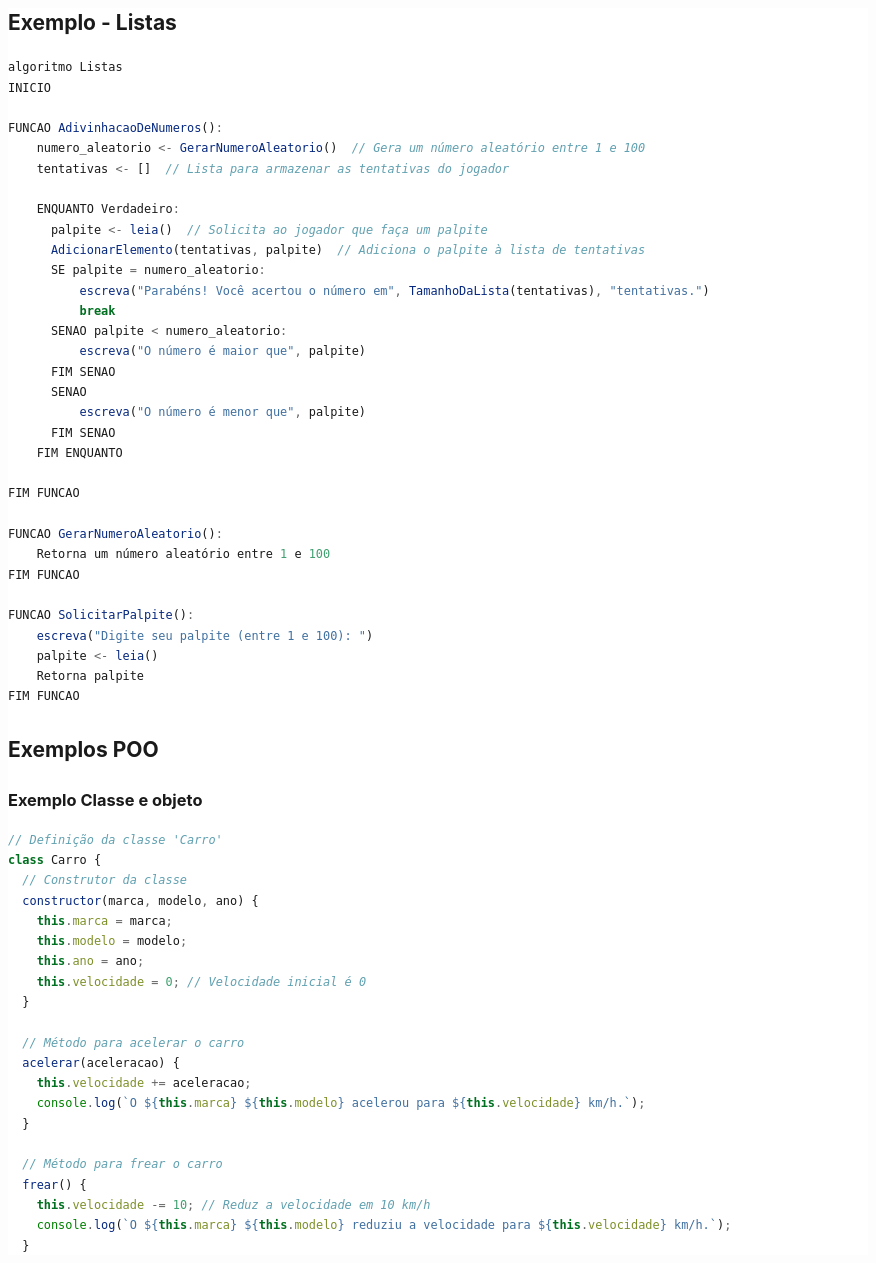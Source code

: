 ## Exemplo - Listas 
```js
algoritmo Listas
INICIO

FUNCAO AdivinhacaoDeNumeros():
    numero_aleatorio <- GerarNumeroAleatorio()  // Gera um número aleatório entre 1 e 100
    tentativas <- []  // Lista para armazenar as tentativas do jogador
    
    ENQUANTO Verdadeiro:
      palpite <- leia()  // Solicita ao jogador que faça um palpite
      AdicionarElemento(tentativas, palpite)  // Adiciona o palpite à lista de tentativas
      SE palpite = numero_aleatorio:
          escreva("Parabéns! Você acertou o número em", TamanhoDaLista(tentativas), "tentativas.")
          break
      SENAO palpite < numero_aleatorio:
          escreva("O número é maior que", palpite)
      FIM SENAO
      SENAO
          escreva("O número é menor que", palpite)
      FIM SENAO
    FIM ENQUANTO
            
FIM FUNCAO

FUNCAO GerarNumeroAleatorio():
    Retorna um número aleatório entre 1 e 100
FIM FUNCAO

FUNCAO SolicitarPalpite():
    escreva("Digite seu palpite (entre 1 e 100): ")
    palpite <- leia() 
    Retorna palpite
FIM FUNCAO
```

## Exemplos POO

### Exemplo Classe e objeto
```js
// Definição da classe 'Carro'
class Carro {
  // Construtor da classe
  constructor(marca, modelo, ano) {
    this.marca = marca;
    this.modelo = modelo;
    this.ano = ano;
    this.velocidade = 0; // Velocidade inicial é 0
  }

  // Método para acelerar o carro
  acelerar(aceleracao) {
    this.velocidade += aceleracao;
    console.log(`O ${this.marca} ${this.modelo} acelerou para ${this.velocidade} km/h.`);
  }

  // Método para frear o carro
  frear() {
    this.velocidade -= 10; // Reduz a velocidade em 10 km/h
    console.log(`O ${this.marca} ${this.modelo} reduziu a velocidade para ${this.velocidade} km/h.`);
  }
```